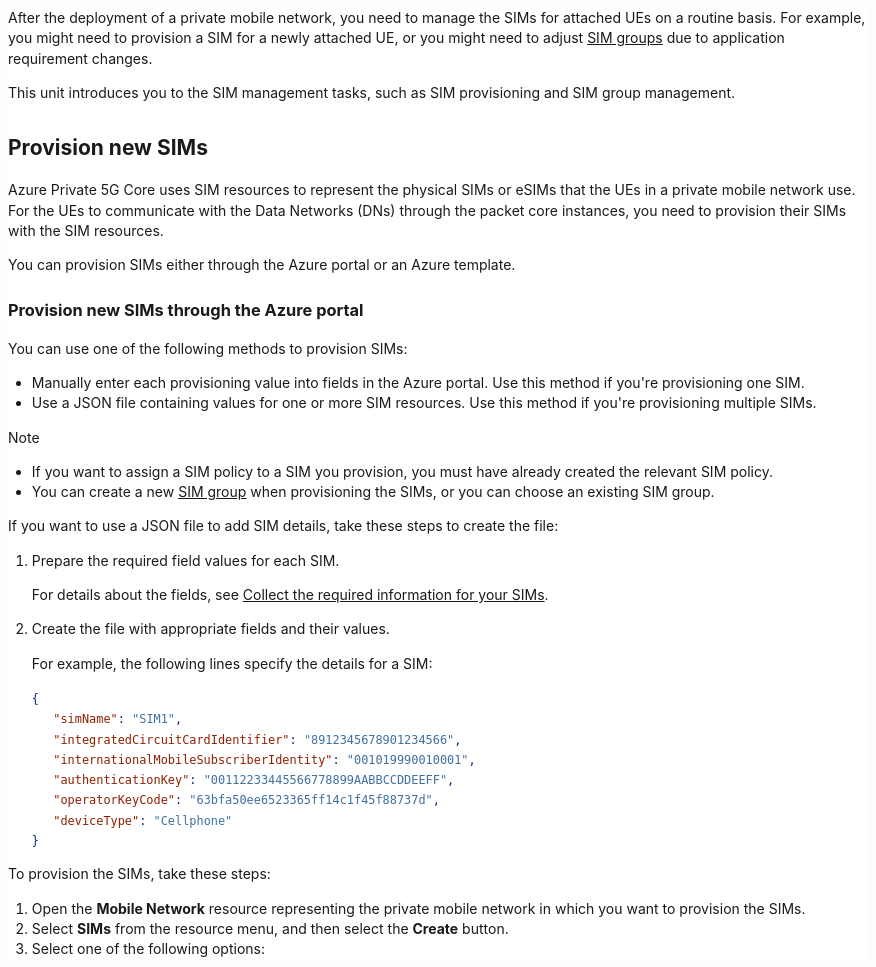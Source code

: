 After the deployment of a private mobile network, you need to manage the SIMs for attached UEs on a routine basis. For example, you might need to provision a SIM for a newly attached UE, or you might need to adjust [SIM groups](#manage-sims-and-sim-groups) due to application requirement changes.

This unit introduces you to the SIM management tasks, such as SIM provisioning and SIM group management.

## Provision new SIMs

Azure Private 5G Core uses SIM resources to represent the physical SIMs or eSIMs that the UEs in a private mobile network use. For the UEs to communicate with the Data Networks (DNs) through the packet core instances, you need to provision their SIMs with the SIM resources.

You can provision SIMs either through the Azure portal or an Azure template.

### Provision new SIMs through the Azure portal

You can use one of the following methods to provision SIMs:

- Manually enter each provisioning value into fields in the Azure portal. Use this method if you're provisioning one SIM.
- Use a JSON file containing values for one or more SIM resources. Use this method if you're provisioning multiple SIMs.

> [!NOTE]
>
> - If you want to assign a SIM policy to a SIM you provision, you must have already created the relevant SIM policy.
> - You can create a new [SIM group](#manage-sims-and-sim-groups) when provisioning the SIMs, or you can choose an existing SIM group.

If you want to use a JSON file to add SIM details, take these steps to create the file:

1. Prepare the required field values for each SIM.

   For details about the fields, see [Collect the required information for your SIMs](/azure/private-5g-core/provision-sims-azure-portal).

1. Create the file with appropriate fields and their values.

   For example, the following lines specify the details for a SIM:

   ```json
   {
      "simName": "SIM1",
      "integratedCircuitCardIdentifier": "8912345678901234566",
      "internationalMobileSubscriberIdentity": "001019990010001",
      "authenticationKey": "00112233445566778899AABBCCDDEEFF",
      "operatorKeyCode": "63bfa50ee6523365ff14c1f45f88737d",
      "deviceType": "Cellphone"
   }
   ```

To provision the SIMs, take these steps:

1. Open the **Mobile Network** resource representing the private mobile network in which you want to provision the SIMs.
1. Select **SIMs** from the resource menu, and then select the **Create** button.
1. Select one of the following options:
